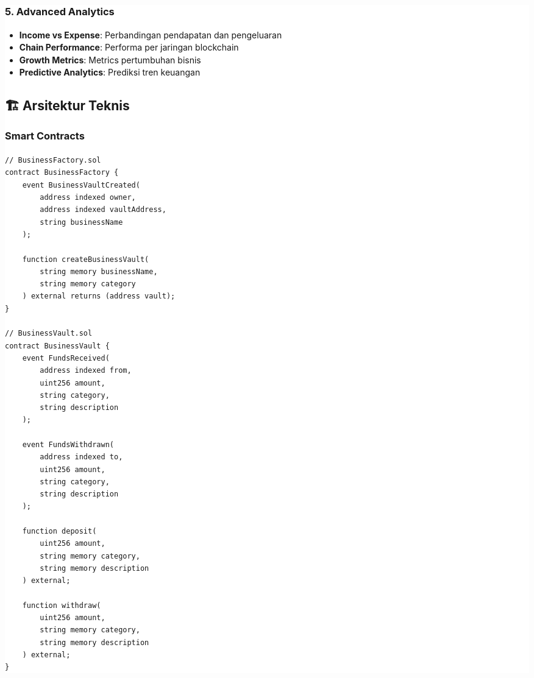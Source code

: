 ### 5. **Advanced Analytics**
- **Income vs Expense**: Perbandingan pendapatan dan pengeluaran
- **Chain Performance**: Performa per jaringan blockchain
- **Growth Metrics**: Metrics pertumbuhan bisnis
- **Predictive Analytics**: Prediksi tren keuangan

## 🏗️ Arsitektur Teknis

### Smart Contracts
```solidity
// BusinessFactory.sol
contract BusinessFactory {
    event BusinessVaultCreated(
        address indexed owner,
        address indexed vaultAddress,
        string businessName
    );
    
    function createBusinessVault(
        string memory businessName,
        string memory category
    ) external returns (address vault);
}

// BusinessVault.sol
contract BusinessVault {
    event FundsReceived(
        address indexed from,
        uint256 amount,
        string category,
        string description
    );
    
    event FundsWithdrawn(
        address indexed to,
        uint256 amount,
        string category,
        string description
    );
    
    function deposit(
        uint256 amount,
        string memory category,
        string memory description
    ) external;
    
    function withdraw(
        uint256 amount,
        string memory category,
        string memory description
    ) external;
}
```
